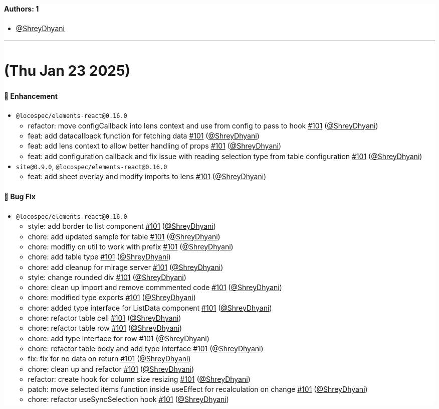 #### Authors: 1

- [@ShreyDhyani](https://github.com/ShreyDhyani)

---

# (Thu Jan 23 2025)

#### 🚀 Enhancement

- `@locospec/elements-react@0.16.0`
  - refactor: move configCallback into lens context and use from config to pass to hook [#101](https://github.com/locospec/lens/pull/101) ([@ShreyDhyani](https://github.com/ShreyDhyani))
  - feat: add datacallback function for fetching data [#101](https://github.com/locospec/lens/pull/101) ([@ShreyDhyani](https://github.com/ShreyDhyani))
  - feat: add lens context to allow better handling of props [#101](https://github.com/locospec/lens/pull/101) ([@ShreyDhyani](https://github.com/ShreyDhyani))
  - feat: add configuration callback and fix issue with reading selection type from table configuration [#101](https://github.com/locospec/lens/pull/101) ([@ShreyDhyani](https://github.com/ShreyDhyani))
- `site@0.9.0`, `@locospec/elements-react@0.16.0`
  - feat: add sheet overlay and modify imports to lens [#101](https://github.com/locospec/lens/pull/101) ([@ShreyDhyani](https://github.com/ShreyDhyani))

#### 🐛 Bug Fix

- `@locospec/elements-react@0.16.0`
  - style: add border to list component [#101](https://github.com/locospec/lens/pull/101) ([@ShreyDhyani](https://github.com/ShreyDhyani))
  - chore: add updated sample for table [#101](https://github.com/locospec/lens/pull/101) ([@ShreyDhyani](https://github.com/ShreyDhyani))
  - chore: modifiy cn util to work with prefix [#101](https://github.com/locospec/lens/pull/101) ([@ShreyDhyani](https://github.com/ShreyDhyani))
  - chore: add table type [#101](https://github.com/locospec/lens/pull/101) ([@ShreyDhyani](https://github.com/ShreyDhyani))
  - chore: add cleanup for mirage server [#101](https://github.com/locospec/lens/pull/101) ([@ShreyDhyani](https://github.com/ShreyDhyani))
  - style: change rounded div [#101](https://github.com/locospec/lens/pull/101) ([@ShreyDhyani](https://github.com/ShreyDhyani))
  - chore: clean up import and remove commmented code [#101](https://github.com/locospec/lens/pull/101) ([@ShreyDhyani](https://github.com/ShreyDhyani))
  - chore: modified type exports [#101](https://github.com/locospec/lens/pull/101) ([@ShreyDhyani](https://github.com/ShreyDhyani))
  - chore: added type interface for ListData component [#101](https://github.com/locospec/lens/pull/101) ([@ShreyDhyani](https://github.com/ShreyDhyani))
  - chore: refactor table cell [#101](https://github.com/locospec/lens/pull/101) ([@ShreyDhyani](https://github.com/ShreyDhyani))
  - chore: refactor table row [#101](https://github.com/locospec/lens/pull/101) ([@ShreyDhyani](https://github.com/ShreyDhyani))
  - chore: add type interface for row [#101](https://github.com/locospec/lens/pull/101) ([@ShreyDhyani](https://github.com/ShreyDhyani))
  - chore: refactor table body and add type interface [#101](https://github.com/locospec/lens/pull/101) ([@ShreyDhyani](https://github.com/ShreyDhyani))
  - fix: fix for no data on return [#101](https://github.com/locospec/lens/pull/101) ([@ShreyDhyani](https://github.com/ShreyDhyani))
  - chore: clean up and refactor [#101](https://github.com/locospec/lens/pull/101) ([@ShreyDhyani](https://github.com/ShreyDhyani))
  - refactor: create hook for column size resizing [#101](https://github.com/locospec/lens/pull/101) ([@ShreyDhyani](https://github.com/ShreyDhyani))
  - patch: move selected items function inside useEffect for recalculation on change [#101](https://github.com/locospec/lens/pull/101) ([@ShreyDhyani](https://github.com/ShreyDhyani))
  - chore: refactor useSyncSelection hook [#101](https://github.com/locospec/lens/pull/101) ([@ShreyDhyani](https://github.com/ShreyDhyani))
